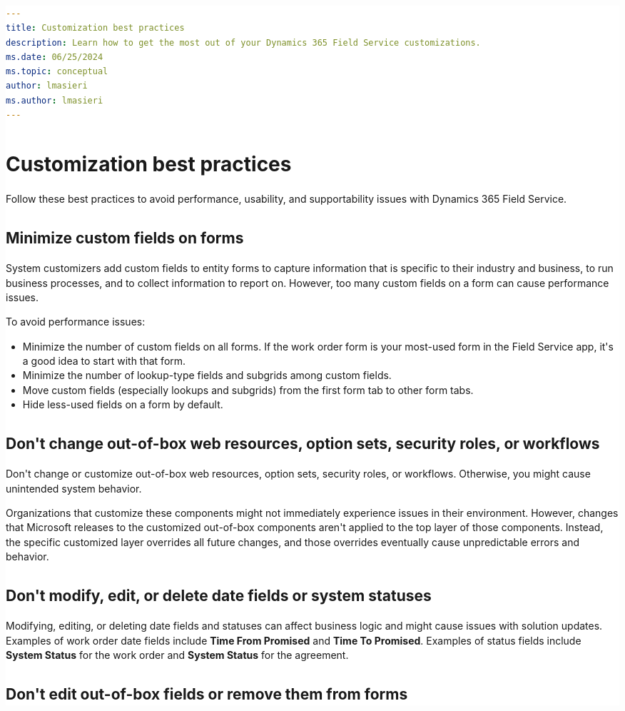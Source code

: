 ```yaml
---
title: Customization best practices
description: Learn how to get the most out of your Dynamics 365 Field Service customizations.
ms.date: 06/25/2024
ms.topic: conceptual
author: lmasieri
ms.author: lmasieri
---
```


# Customization best practices

Follow these best practices to avoid performance, usability, and supportability issues with Dynamics 365 Field Service.

## Minimize custom fields on forms

System customizers add custom fields to entity forms to capture information that is specific to their industry and business, to run business processes, and to collect information to report on. However, too many custom fields on a form can cause performance issues.

To avoid performance issues:

- Minimize the number of custom fields on all forms. If the work order form is your most-used form in the Field Service app, it's a good idea to start with that form.
- Minimize the number of lookup-type fields and subgrids among custom fields.
- Move custom fields (especially lookups and subgrids) from the first form tab to other form tabs.
- Hide less-used fields on a form by default.

## Don't change out-of-box web resources, option sets, security roles, or workflows

Don't change or customize out-of-box web resources, option sets, security roles, or workflows. Otherwise, you might cause unintended system behavior.

Organizations that customize these components might not immediately experience issues in their environment. However, changes that Microsoft releases to the customized out-of-box components aren't applied to the top layer of those components. Instead, the specific customized layer overrides all future changes, and those overrides eventually cause unpredictable errors and behavior.

## Don't modify, edit, or delete date fields or system statuses

Modifying, editing, or deleting date fields and statuses can affect business logic and might cause issues with solution updates. Examples of work order date fields include **Time From Promised** and **Time To Promised**. Examples of status fields include **System Status** for the work order and **System Status** for the agreement.

## Don't edit out-of-box fields or remove them from forms
